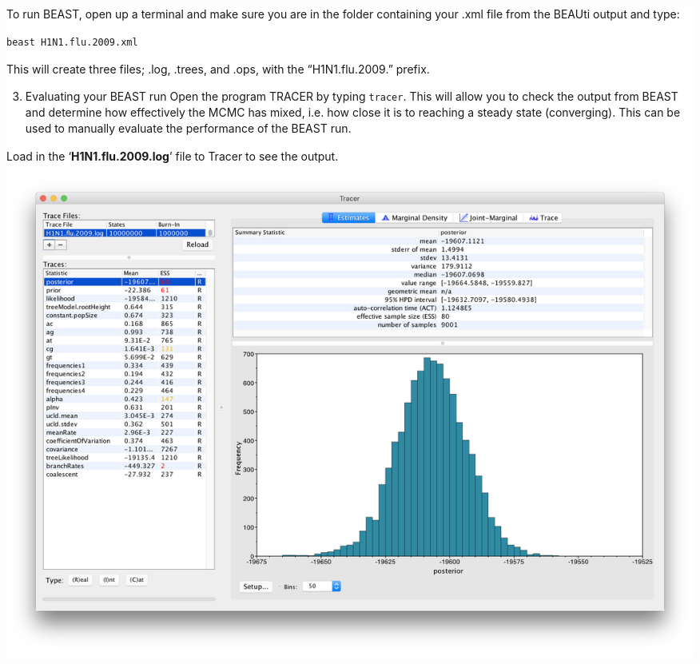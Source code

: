 To run BEAST, open up a terminal and make sure you are in the folder containing your .xml file from the BEAUti output and type:
```
beast H1N1.flu.2009.xml
```
This will create three files; .log, .trees, and .ops, with the “H1N1.flu.2009.” prefix.

3. Evaluating your BEAST run
Open the program TRACER by typing `tracer`. This will allow you to check the output from BEAST and determine how effectively the MCMC has mixed, i.e. how close it is to reaching a steady state (converging). This can be used to manually evaluate the performance of the BEAST run.

Load in the ‘**H1N1.flu.2009.log**’ file to Tracer to see the output.

![BEAUti Substitution Model](img/phylo_1_10.jpg)

